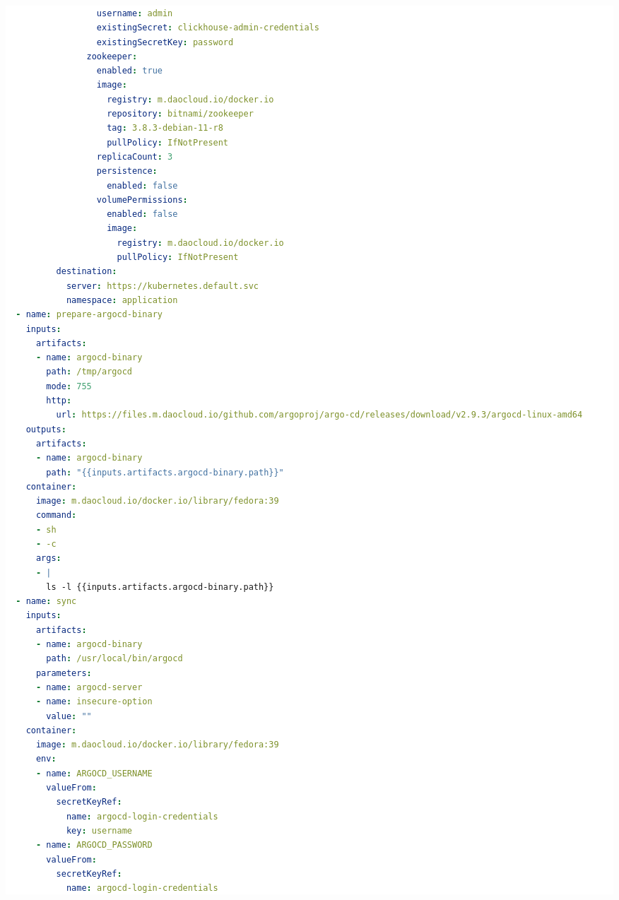   ```yaml
                    username: admin
                    existingSecret: clickhouse-admin-credentials
                    existingSecretKey: password
                  zookeeper:
                    enabled: true
                    image:
                      registry: m.daocloud.io/docker.io
                      repository: bitnami/zookeeper
                      tag: 3.8.3-debian-11-r8
                      pullPolicy: IfNotPresent
                    replicaCount: 3
                    persistence:
                      enabled: false
                    volumePermissions:
                      enabled: false
                      image:
                        registry: m.daocloud.io/docker.io
                        pullPolicy: IfNotPresent
            destination:
              server: https://kubernetes.default.svc
              namespace: application
    - name: prepare-argocd-binary
      inputs:
        artifacts:
        - name: argocd-binary
          path: /tmp/argocd
          mode: 755
          http:
            url: https://files.m.daocloud.io/github.com/argoproj/argo-cd/releases/download/v2.9.3/argocd-linux-amd64
      outputs:
        artifacts:
        - name: argocd-binary
          path: "{{inputs.artifacts.argocd-binary.path}}"
      container:
        image: m.daocloud.io/docker.io/library/fedora:39
        command:
        - sh
        - -c
        args:
        - |
          ls -l {{inputs.artifacts.argocd-binary.path}}
    - name: sync
      inputs:
        artifacts:
        - name: argocd-binary
          path: /usr/local/bin/argocd
        parameters:
        - name: argocd-server
        - name: insecure-option
          value: ""
      container:
        image: m.daocloud.io/docker.io/library/fedora:39
        env:
        - name: ARGOCD_USERNAME
          valueFrom:
            secretKeyRef:
              name: argocd-login-credentials
              key: username
        - name: ARGOCD_PASSWORD
          valueFrom:
            secretKeyRef:
              name: argocd-login-credentials
  ```